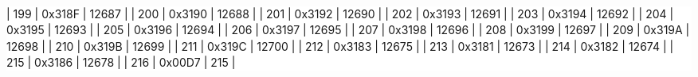 |     199 | 0x318F      |       12687 |
|     200 | 0x3190      |       12688 |
|     201 | 0x3192      |       12690 |
|     202 | 0x3193      |       12691 |
|     203 | 0x3194      |       12692 |
|     204 | 0x3195      |       12693 |
|     205 | 0x3196      |       12694 |
|     206 | 0x3197      |       12695 |
|     207 | 0x3198      |       12696 |
|     208 | 0x3199      |       12697 |
|     209 | 0x319A      |       12698 |
|     210 | 0x319B      |       12699 |
|     211 | 0x319C      |       12700 |
|     212 | 0x3183      |       12675 |
|     213 | 0x3181      |       12673 |
|     214 | 0x3182      |       12674 |
|     215 | 0x3186      |       12678 |
|     216 | 0x00D7      |         215 |
